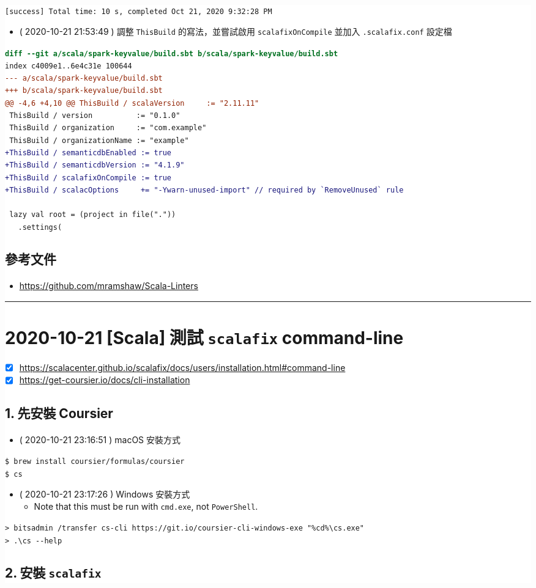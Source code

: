 ```shell
[success] Total time: 10 s, completed Oct 21, 2020 9:32:28 PM
```

- ( 2020-10-21 21:53:49 ) 調整 `ThisBuild` 的寫法，並嘗試啟用 `scalafixOnCompile` 並加入 `.scalafix.conf` 設定檔

```diff
diff --git a/scala/spark-keyvalue/build.sbt b/scala/spark-keyvalue/build.sbt
index c4009e1..6e4c31e 100644
--- a/scala/spark-keyvalue/build.sbt
+++ b/scala/spark-keyvalue/build.sbt
@@ -4,6 +4,10 @@ ThisBuild / scalaVersion     := "2.11.11"
 ThisBuild / version          := "0.1.0"
 ThisBuild / organization     := "com.example"
 ThisBuild / organizationName := "example"
+ThisBuild / semanticdbEnabled := true
+ThisBuild / semanticdbVersion := "4.1.9"
+ThisBuild / scalafixOnCompile := true
+ThisBuild / scalacOptions     += "-Ywarn-unused-import" // required by `RemoveUnused` rule
 
 lazy val root = (project in file("."))
   .settings(
```


## 參考文件

- https://github.com/mramshaw/Scala-Linters

-----

# 2020-10-21 [Scala] 測試 `scalafix` command-line

- [X] https://scalacenter.github.io/scalafix/docs/users/installation.html#command-line
- [X] https://get-coursier.io/docs/cli-installation

## 1. 先安裝 Coursier


- ( 2020-10-21 23:16:51 ) macOS 安裝方式
```
$ brew install coursier/formulas/coursier
$ cs
```
- ( 2020-10-21 23:17:26 ) Windows 安裝方式
    - Note that this must be run with `cmd.exe`, not `PowerShell`.
```
> bitsadmin /transfer cs-cli https://git.io/coursier-cli-windows-exe "%cd%\cs.exe"
> .\cs --help
```

## 2. 安裝 `scalafix`
